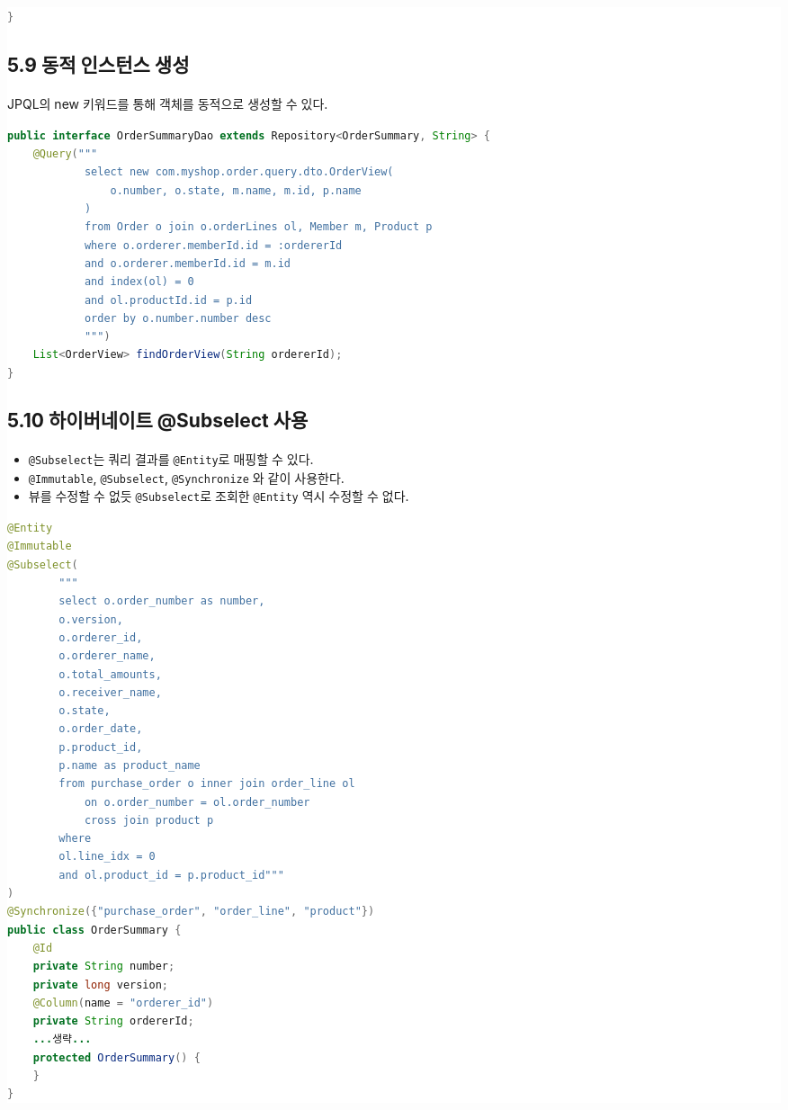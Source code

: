 ```java
}
```



## 5.9 동적 인스턴스 생성
JPQL의 new 키워드를 통해 객체를 동적으로 생성할 수 있다.

```java
public interface OrderSummaryDao extends Repository<OrderSummary, String> {
    @Query("""    
            select new com.myshop.order.query.dto.OrderView(
                o.number, o.state, m.name, m.id, p.name
            )
            from Order o join o.orderLines ol, Member m, Product p
            where o.orderer.memberId.id = :ordererId
            and o.orderer.memberId.id = m.id
            and index(ol) = 0
            and ol.productId.id = p.id
            order by o.number.number desc
            """)
    List<OrderView> findOrderView(String ordererId);
}
```

## 5.10 하이버네이트 @Subselect 사용
- `@Subselect`는 쿼리 결과를 `@Entity`로 매핑할 수 있다.
- `@Immutable`, `@Subselect`, `@Synchronize` 와 같이 사용한다.
- 뷰를 수정할 수 없듯 `@Subselect`로 조회한 `@Entity` 역시 수정할 수 없다.

```java
@Entity
@Immutable
@Subselect(
        """
        select o.order_number as number,
        o.version,
        o.orderer_id,
        o.orderer_name,
        o.total_amounts,
        o.receiver_name,
        o.state,
        o.order_date,
        p.product_id,
        p.name as product_name
        from purchase_order o inner join order_line ol
            on o.order_number = ol.order_number
            cross join product p
        where
        ol.line_idx = 0
        and ol.product_id = p.product_id"""
)
@Synchronize({"purchase_order", "order_line", "product"})
public class OrderSummary {
    @Id
    private String number;
    private long version;
    @Column(name = "orderer_id")
    private String ordererId;
    ...생략...
    protected OrderSummary() {
    }
}
```
